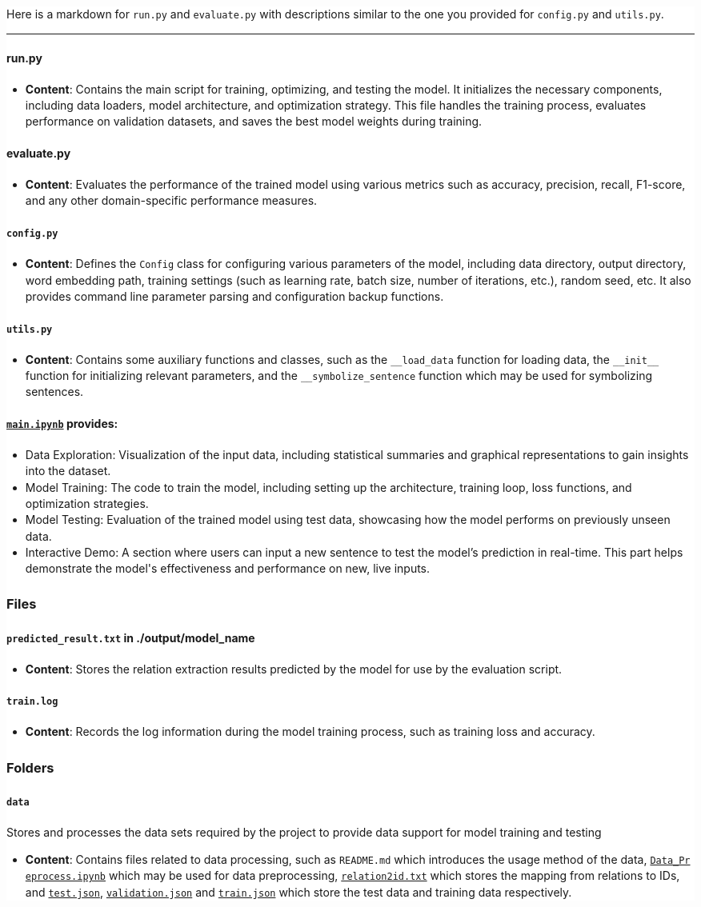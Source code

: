 Here is a markdown for `run.py` and `evaluate.py` with descriptions similar to the one you provided for `config.py` and `utils.py`.

---

#### run.py
- **Content**: Contains the main script for training, optimizing, and testing the model. It initializes the necessary components, including data loaders, model architecture, and optimization strategy. This file handles the training process, evaluates performance on validation datasets, and saves the best model weights during training.


#### evaluate.py
- **Content**: Evaluates the performance of the trained model using various metrics such as accuracy, precision, recall, F1-score, and any other domain-specific performance measures. 

#### `config.py`
- **Content**: Defines the `Config` class for configuring various parameters of the model, including data directory, output directory, word embedding path, training settings (such as learning rate, batch size, number of iterations, etc.), random seed, etc. It also provides command line parameter parsing and configuration backup functions.


#### `utils.py`
- **Content**: Contains some auxiliary functions and classes, such as the `__load_data` function for loading data, the `__init__` function for initializing relevant parameters, and the `__symbolize_sentence` function which may be used for symbolizing sentences.

#### [`main.ipynb`](./main.ipynb) provides:
* Data Exploration: Visualization of the input data, including statistical summaries and graphical representations to gain insights into the dataset.
* Model Training: The code to train the model, including setting up the architecture, training loop, loss functions, and optimization strategies.
* Model Testing: Evaluation of the trained model using test data, showcasing how the model performs on previously unseen data.
* Interactive Demo: A section where users can input a new sentence to test the model’s prediction in real-time. This part helps demonstrate the model's effectiveness and performance on new, live inputs.

### Files

#### `predicted_result.txt` in ./output/model_name
- **Content**: Stores the relation extraction results predicted by the model for use by the evaluation script.


#### `train.log`
- **Content**: Records the log information during the model training process, such as training loss and accuracy.

### Folders

#### `data`
Stores and processes the data sets required by the project to provide data support for model training and testing
- **Content**: Contains files related to data processing, such as `README.md` which introduces the usage method of the data, [`Data_Preprocess.ipynb`](./data/Data_Preprocess.ipynb) which may be used for data preprocessing, [`relation2id.txt`](./data/relation2id.txt) which stores the mapping from relations to IDs, and [`test.json`](./data/test.json), [`validation.json`](./data/validation.json) and [`train.json`](./data/train.json) which store the test data and training data respectively.
